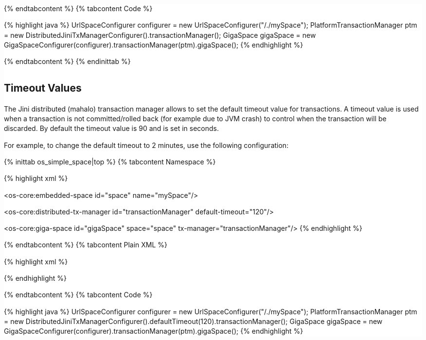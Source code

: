 {% endtabcontent %}
{% tabcontent Code %}

{% highlight java %}
UrlSpaceConfigurer configurer = new UrlSpaceConfigurer("/./mySpace");
PlatformTransactionManager ptm = new DistributedJiniTxManagerConfigurer().transactionManager();
GigaSpace gigaSpace = new GigaSpaceConfigurer(configurer).transactionManager(ptm).gigaSpace();
{% endhighlight %}

{% endtabcontent %}
{% endinittab %}

## Timeout Values

The Jini distributed (mahalo) transaction manager allows to set the default timeout value for transactions. A timeout value is used when a transaction is not committed/rolled back (for example due to JVM crash) to control when the transaction will be discarded. By default the timeout value is 90 and is set in seconds.

For example, to change the default timeout to 2 minutes, use the following configuration:

{% inittab os_simple_space|top %}
{% tabcontent Namespace %}

{% highlight xml %}

<os-core:embedded-space id="space" name="mySpace"/>

<os-core:distributed-tx-manager id="transactionManager" default-timeout="120"/>

<os-core:giga-space id="gigaSpace" space="space" tx-manager="transactionManager"/>
{% endhighlight %}

{% endtabcontent %}
{% tabcontent Plain XML %}

{% highlight xml %}

<bean id="space" class="org.openspaces.core.space.EmbeddedSpaceFactoryBean">
    <property  name="name" value="space" />
</bean>

<bean id="transactionManager" class="org.openspaces.core.transaction.manager.DistributedJiniTransactionManager">
	<property name="defaultTimeout" value="120" />
</bean>

<bean id="gigaSpace" class="org.openspaces.core.GigaSpaceFactoryBean">
    <property name="space" ref="space" />
	<property name="transactionManager" ref="transactionManager" />
</bean>
{% endhighlight %}

{% endtabcontent %}
{% tabcontent Code %}

{% highlight java %}
UrlSpaceConfigurer configurer = new UrlSpaceConfigurer("/./mySpace");
PlatformTransactionManager ptm = new DistributedJiniTxManagerConfigurer().defaultTimeout(120).transactionManager();
GigaSpace gigaSpace = new GigaSpaceConfigurer(configurer).transactionManager(ptm).gigaSpace();
{% endhighlight %}
